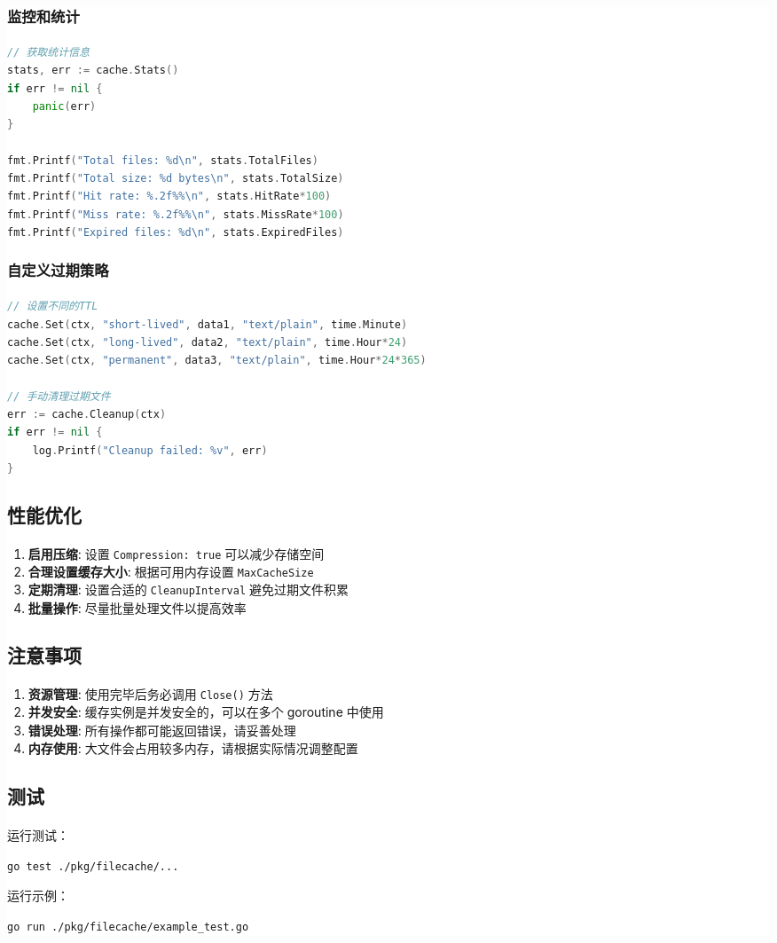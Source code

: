 ### 监控和统计

```go
// 获取统计信息
stats, err := cache.Stats()
if err != nil {
    panic(err)
}

fmt.Printf("Total files: %d\n", stats.TotalFiles)
fmt.Printf("Total size: %d bytes\n", stats.TotalSize)
fmt.Printf("Hit rate: %.2f%%\n", stats.HitRate*100)
fmt.Printf("Miss rate: %.2f%%\n", stats.MissRate*100)
fmt.Printf("Expired files: %d\n", stats.ExpiredFiles)
```

### 自定义过期策略

```go
// 设置不同的TTL
cache.Set(ctx, "short-lived", data1, "text/plain", time.Minute)
cache.Set(ctx, "long-lived", data2, "text/plain", time.Hour*24)
cache.Set(ctx, "permanent", data3, "text/plain", time.Hour*24*365)

// 手动清理过期文件
err := cache.Cleanup(ctx)
if err != nil {
    log.Printf("Cleanup failed: %v", err)
}
```

## 性能优化

1. **启用压缩**: 设置 `Compression: true` 可以减少存储空间
2. **合理设置缓存大小**: 根据可用内存设置 `MaxCacheSize`
3. **定期清理**: 设置合适的 `CleanupInterval` 避免过期文件积累
4. **批量操作**: 尽量批量处理文件以提高效率

## 注意事项

1. **资源管理**: 使用完毕后务必调用 `Close()` 方法
2. **并发安全**: 缓存实例是并发安全的，可以在多个 goroutine 中使用
3. **错误处理**: 所有操作都可能返回错误，请妥善处理
4. **内存使用**: 大文件会占用较多内存，请根据实际情况调整配置

## 测试

运行测试：

```bash
go test ./pkg/filecache/...
```

运行示例：

```bash
go run ./pkg/filecache/example_test.go
```
